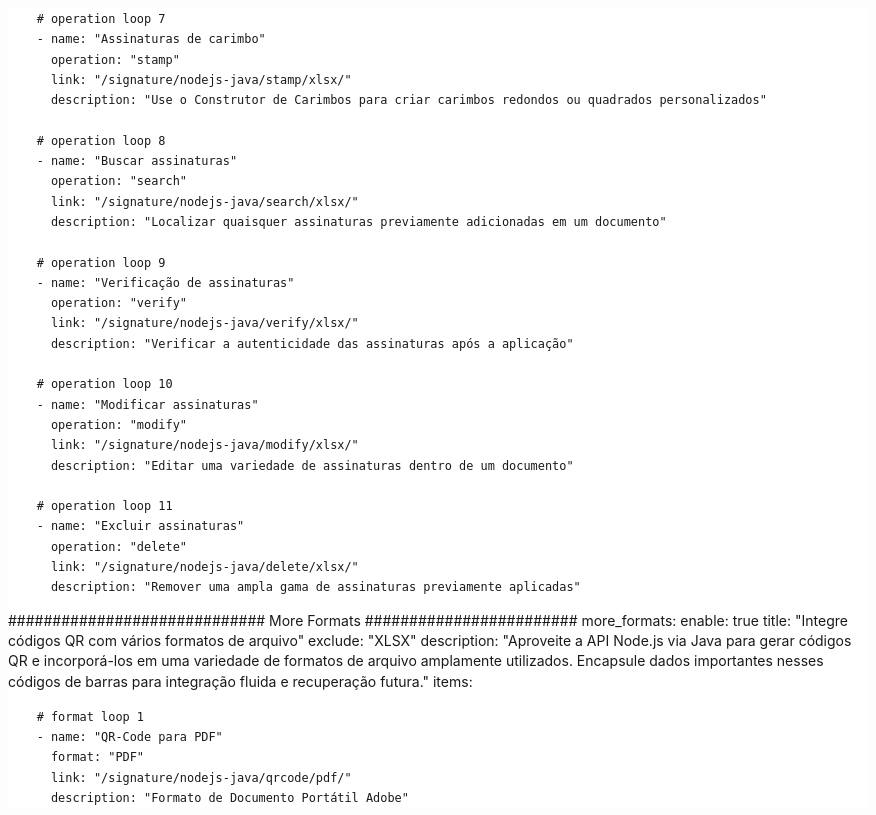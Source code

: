         # operation loop 7
        - name: "Assinaturas de carimbo"
          operation: "stamp"
          link: "/signature/nodejs-java/stamp/xlsx/"
          description: "Use o Construtor de Carimbos para criar carimbos redondos ou quadrados personalizados"
          
        # operation loop 8
        - name: "Buscar assinaturas"
          operation: "search"
          link: "/signature/nodejs-java/search/xlsx/"
          description: "Localizar quaisquer assinaturas previamente adicionadas em um documento"
          
        # operation loop 9
        - name: "Verificação de assinaturas"
          operation: "verify"
          link: "/signature/nodejs-java/verify/xlsx/"
          description: "Verificar a autenticidade das assinaturas após a aplicação"
          
        # operation loop 10
        - name: "Modificar assinaturas"
          operation: "modify"
          link: "/signature/nodejs-java/modify/xlsx/"
          description: "Editar uma variedade de assinaturas dentro de um documento"
          
        # operation loop 11
        - name: "Excluir assinaturas"
          operation: "delete"
          link: "/signature/nodejs-java/delete/xlsx/"
          description: "Remover uma ampla gama de assinaturas previamente aplicadas"
          
############################# More Formats ########################
more_formats:
    enable: true
    title: "Integre códigos QR com vários formatos de arquivo"
    exclude: "XLSX"
    description: "Aproveite a API Node.js via Java para gerar códigos QR e incorporá-los em uma variedade de formatos de arquivo amplamente utilizados. Encapsule dados importantes nesses códigos de barras para integração fluida e recuperação futura."
    items: 
          
        # format loop 1
        - name: "QR-Code para PDF"
          format: "PDF"
          link: "/signature/nodejs-java/qrcode/pdf/"
          description: "Formato de Documento Portátil Adobe"
          